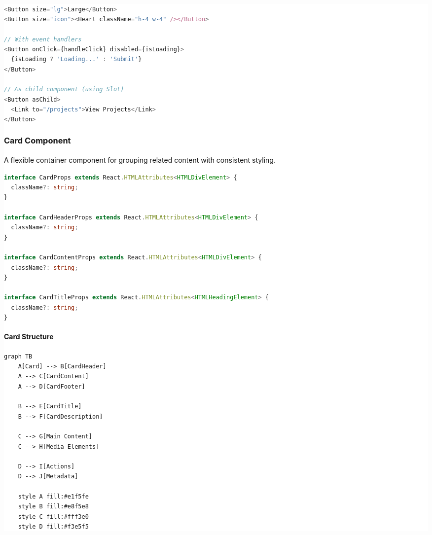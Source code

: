 ```typescript
<Button size="lg">Large</Button>
<Button size="icon"><Heart className="h-4 w-4" /></Button>

// With event handlers
<Button onClick={handleClick} disabled={isLoading}>
  {isLoading ? 'Loading...' : 'Submit'}
</Button>

// As child component (using Slot)
<Button asChild>
  <Link to="/projects">View Projects</Link>
</Button>
```

### Card Component

A flexible container component for grouping related content with consistent styling.

```typescript
interface CardProps extends React.HTMLAttributes<HTMLDivElement> {
  className?: string;
}

interface CardHeaderProps extends React.HTMLAttributes<HTMLDivElement> {
  className?: string;
}

interface CardContentProps extends React.HTMLAttributes<HTMLDivElement> {
  className?: string;
}

interface CardTitleProps extends React.HTMLAttributes<HTMLHeadingElement> {
  className?: string;
}
```

#### Card Structure

```mermaid
graph TB
    A[Card] --> B[CardHeader]
    A --> C[CardContent]
    A --> D[CardFooter]
    
    B --> E[CardTitle]
    B --> F[CardDescription]
    
    C --> G[Main Content]
    C --> H[Media Elements]
    
    D --> I[Actions]
    D --> J[Metadata]
    
    style A fill:#e1f5fe
    style B fill:#e8f5e8
    style C fill:#fff3e0
    style D fill:#f3e5f5
```
